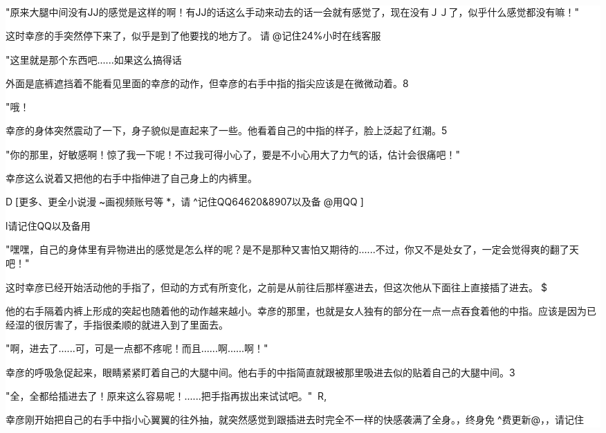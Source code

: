 
"原来大腿中间没有JJ的感觉是这样的啊！有JJ的话这么手动来动去的话一会就有感觉了，现在没有ＪＪ了，似乎什么感觉都没有嘛！"





这时幸彦的手突然停下来了，似乎是到了他要找的地方了。 请 @记住24%小时在线客服





"这里就是那个东西吧......如果这么搞得话





外面是底裤遮挡着不能看见里面的幸彦的动作，但幸彦的右手中指的指尖应该是在微微动着。8





"哦！



幸彦的身体突然震动了一下，身子貌似是直起来了一些。他看着自己的中指的样子，脸上泛起了红潮。5





"你的那里，好敏感啊！惊了我一下呢！不过我可得小心了，要是不小心用大了力气的话，估计会很痛吧！"





幸彦这么说着又把他的右手中指伸进了自己身上的内裤里。

D [更多、更全小说漫 ~画视频账号等 *，请 ^记住QQ64620&8907以及备 @用QQ ]



l请记住QQ以及备用



"嘿嘿，自己的身体里有异物进出的感觉是怎么样的呢？是不是那种又害怕又期待的......不过，你又不是处女了，一定会觉得爽的翻了天吧！"



这时幸彦已经开始活动他的手指了，但动的方式有所变化，之前是从前往后那样塞进去，但这次他从下面往上直接插了进去。 $



他的右手隔着内裤上形成的突起也随着他的动作越来越小。幸彦的那里，也就是女人独有的部分在一点一点吞食着他的中指。应该是因为已经湿的很厉害了，手指很柔顺的就进入到了里面去。



"啊，进去了......可，可是一点都不疼呢！而且......啊......啊！"





幸彦的呼吸急促起来，眼睛紧紧盯着自己的大腿中间。他右手的中指简直就跟被那里吸进去似的贴着自己的大腿中间。3



"全，全都给插进去了！原来这么容易呢！......把手指再拔出来试试吧。"  R,



幸彦刚开始把自己的右手中指小心翼翼的往外抽，就突然感觉到跟插进去时完全不一样的快感袭满了全身。，终身免 ^费更新@，，请记住
